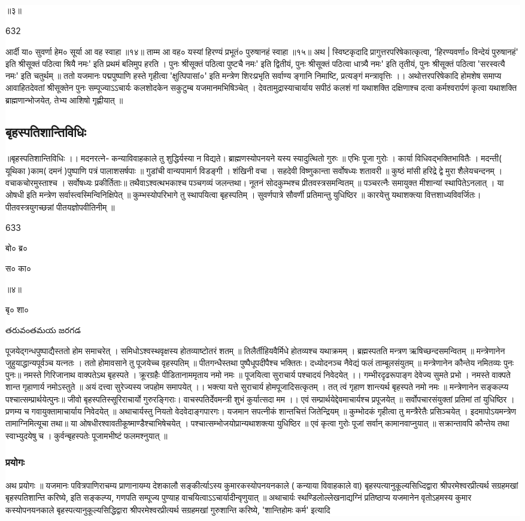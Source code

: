 ॥३॥

632

आर्दी या० सुवर्णा हेम० सूर्या आ वह स्वाहा ॥१४॥ ताम्म आ वह० यस्यां हिरण्यं प्रभूतं० पुरुषानहं स्वाहा ॥१५॥ अथ | स्विष्टकृदादि प्रागुत्तरपरिषेकात्कृत्वा, ‘हिरण्यवर्णा० विन्देयं पुरुषानहं' इति श्रीसूक्तं पठित्वा श्रियै नमः' इति प्रथमं बलिमुप हरति । पुनः श्रीसूक्तं पठित्वा पुष्टचै नमः' इति द्वितीयं, पुनः श्रीसूक्तं पठित्वा धात्र्यै नमः' इति तृतीयं, पुनः श्रीसूक्तं पठित्वा 'सरस्वत्यै नमः' इति चतुर्थम् ॥ ततो यजमानः पद्मपुष्पाणि हस्ते गृहीत्वा 'क्षुत्पिपासां०' इति मन्त्रेण शिरःप्रभृति सर्वाण्य ङ्गानि निमाष्टि, प्रत्यङ्गं मन्त्रावृत्तिः ।। अथोत्तरपरिषेकादि होमशेष समाप्य आवाहितदेवतां श्रीसूक्तेन पुनः सम्पूज्याऽऽचार्यः कलशोदकेन सकुटुम्ब यजमानमभिषिञ्चेत् । देवतामुद्रास्याचार्याय सपीठं कलशं गां यथाशक्ति दक्षिणाश्च दत्वा कर्मश्वरार्पणं कृत्वा यथाशक्ति ब्राह्मणान्भोजयेत्. तेभ्य आशिषो गृह्णीयात् ॥
## बृहस्पतिशान्तिविधिः
॥बृहस्पतिशान्तिविधिः ।। मदनरत्ने- कन्याविवाहकाले तु शुद्धिर्यस्या न विद्यते। ब्राह्मणस्योपनयने यस्य स्यादुत्थितो गुरुः ॥ एभिः पूजा गुरोः । कार्या विधिवद्भक्तिभावितैः । मदन्ती( यूथिका )काम( दमनं )पुष्पाणि पत्रं पालाशसर्षपाः ॥ गुडांची वान्यपामार्ग विडङ्गी । शंखिनी वचा । सहदेवी विष्णुकान्ता सर्वोषध्यः शतावरी ॥ कुष्ठं मांसी हरिद्रे द्वे मुरा शैलेयचन्दनम् । वचाकचोरमुस्ताश्च । सर्वोषध्यः प्रकीर्तिताः॥ तथैवाऽश्वत्थभकाश्च पञ्चगव्यं जलन्तथा। नूतनं सोदकुम्भश्च प्रीतवस्त्रसमन्वितम् ॥ पञ्चरत्नैः समायुक्त मीशान्यां स्थापितेऽनलात् । या ओषधी इति मन्त्रेण सर्वास्त्वस्मिन्विनिक्षिपेत् ॥ कुम्भस्योपरिभागे तु स्थापयित्वा बृहस्पतिम् । सुवर्णपात्रे सौवर्णी प्रतिमान्तु युधिष्ठिर ॥ कारयेत्तु यथाशक्त्या वित्तशाध्यविवर्जितः। पीतवस्त्रयुगच्छन्नां पीतयज्ञोपवीतिनीम् ॥

633

बो० ब्र०

स० का०

॥४॥

बृ० शा०

తరువంతమయ జరగడ

पूजयेद्गन्धपुष्पाद्यैस्ततो होम समाचरेत् । समिधोऽश्वस्थवृक्षस्य होतव्याष्टोतरं शतम् ॥ तिलैर्तीहियवैर्मिधे होतव्यश्च यथाक्रमम् । ब्रह्मस्पतति मन्त्रण ऋषिच्छन्दसमन्वितम् ॥ मन्त्रेणानेन जुहुयाद्धान्यपूर्वञ्च यत्नतः । ततो होमावसाने तु पूजयेच्च वृहस्पतिम् ॥ पीतगन्धैस्तथा पुष्पैधूपदीपैश्च भक्तितः। दध्योदनञ्च नैवेद्यं फलं ताम्बूलसंयुतम् ॥ मन्त्रेणानेन कौन्तेय नमितव्यः पुनः पुनः॥ नमस्ते गिरिजानाथ वाक्पतेऽथ बृहस्पते । क्रूरग्रहैः पीडितानाममृताय नमो नमः ॥ पूजयित्वा सुराचार्य पश्चादयं निवेदयेत् ।। गम्भीरदृढरूपाङ्ग देवेज्य सुमते प्रभो । नमस्ते वाक्पते शान्त गृहाणार्य नमोऽस्तुते ॥ अयं दत्त्वा सुरेज्यस्य जपहोम समापयेत् ।। भक्त्या यत्ते सुराचार्य होमपूजादिसत्कृतम् । तत् त्वं गृहाण शान्त्यर्थ बृहस्पते नमो नमः ॥ मन्त्रेणानेन सङ्कल्प्य पश्चात्सम्प्रार्थयेत्पुनः॥ जीवो बृहस्पतिस्सूरिराचार्यो गुरुरङ्गिराः। वाचस्पतिर्देवमन्त्री शुभं कुर्यात्सदा मम ।। एवं सम्प्रार्थयेद्देवमाचार्यश्च प्रपूजयेत् ॥ सर्वोपचारसंयुक्तां प्रतिमां तां युधिष्ठिर । प्रणम्य च गवायुक्तामाचार्याय निवेदयेत् ॥ अथाचार्यस्तु नियतो वेदवेदाङ्गपारगः। यजमान सपत्नीकं शान्तचित्तं जितेन्द्रियम् ॥ कुम्भोदकं गृहीत्वा तु मन्त्रैरेतैः प्रसिञ्चयेत् । इदमापोऽयमन्त्रेण तामाग्निमित्यूचा तथा॥ या ओषधीरश्वावतीकूष्माण्डैश्चाभिषेचयेत् । पश्चात्सम्भोजयोप्रान्यथाशक्त्या युधिष्ठिर ॥ एवं कृत्वा गुरोः पूजां सर्वान् कामानवाप्नुयात् ॥ सक्रान्तावपि कौन्तेय तथा स्वाभ्युदयेषु च । कुर्वन्बृहस्पतेः पूजामभीष्टं फलमश्नुयात् ॥
### प्रयोगः
अथ प्रयोगः ॥ यजमानः पवित्रपाणिराचम्य प्राणानायम्य देशकालौ सङ्कीर्त्याऽस्य कुमारकस्योपनयनकाले ( कन्याया विवाहकाले वा) बृहस्पत्यानुकूल्यसिध्दिद्वारा श्रीपरमेश्वरप्रीत्यर्थ सग्रहमखां बृहस्पतिशान्ति करिष्ये, इति सङ्कल्प्य, गणपति सम्पूज्य पुण्याह वाचयित्वाऽऽचार्यादीन्वृणुयात् ॥ अथाचार्यः स्थण्डिलोल्लेखनाद्यग्निं प्रतिष्ठाप्य यजमानेन वृतोऽहमस्य कुमार कस्योपनयनकाले बृहस्पत्यानुकूल्यसिद्धिद्वारा श्रीपरमेश्वरप्रीत्यर्थ सग्रहमखां गुरुशान्ति करिष्ये, 'शान्तिहोमः कर्म' इत्यादि
